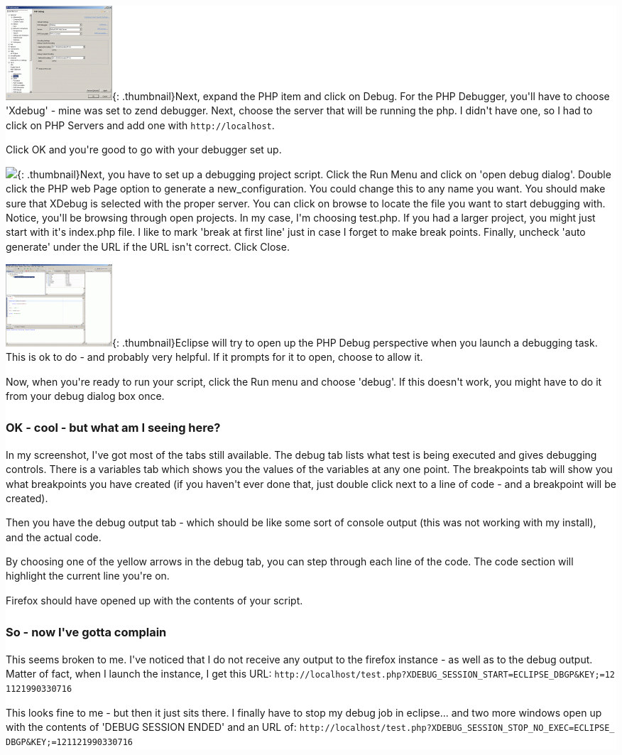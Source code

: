 [![](/uploads/2008/2-150x133.gif)](/uploads/2008/2.gif){: .thumbnail}Next, expand the PHP item and click on Debug.  For the PHP Debugger, you'll have to choose 'Xdebug' - mine was set to zend debugger.  Next, choose the server that will be running the php.  I didn't have one, so I had to click on PHP Servers and add one with `http://localhost`.

Click OK and you're good to go with your debugger set up.

[![](/uploads/2008/3-150x116.gif)](/uploads/2008/3.gif){: .thumbnail}Next, you have to set up a debugging project script.  Click the Run Menu and click on 'open debug dialog'.  Double click the PHP web Page option to generate a new_configuration.  You could change this to any name you want.  You should make sure that XDebug is selected with the proper server.  You can click on browse to locate the file you want to start debugging with.  Notice, you'll be browsing through open projects.  In my case, I'm choosing test.php.  If you had a larger project, you might just start with it's index.php file.  I like to mark 'break at first line' just in case I forget to make break points.  Finally, uncheck 'auto generate' under the URL if the URL isn't correct.  Click Close.

[![](/uploads/2008/4-150x116.gif)](/uploads/2008/4.gif){: .thumbnail}Eclipse will try to open up the PHP Debug perspective when you launch a debugging task.  This is ok to do - and probably very helpful.  If it prompts for it to open, choose to allow it.

Now, when you're ready to run your script, click the Run menu and choose 'debug'.  If this doesn't work, you might have to do it from your debug dialog box once.

### OK - cool - but what am I seeing here?

In my screenshot, I've got most of the tabs still available.  The debug tab lists what test is being executed and gives debugging controls.  There is a variables tab which shows you the values of the variables at any one point.  The breakpoints tab will show you what breakpoints you have created (if you haven't ever done that, just double click next to a line of code - and a breakpoint will be created).

Then you have the debug output tab - which should be like some sort of console output (this was not working with my install), and the actual code.

By choosing one of the yellow arrows in the debug tab, you can step through each line of the code.  The code section will highlight the current line you're on.

Firefox should have opened up with the contents of your script.

### So - now I've gotta complain

This seems broken to me.  I've noticed that I do not receive any output to the firefox instance - as well as to the debug output.  Matter of fact, when I launch the instance, I get this URL: `http://localhost/test.php?XDEBUG_SESSION_START=ECLIPSE_DBGP&KEY;=121121990330716`

This looks fine to me - but then it just sits there.  I finally have to stop my debug job in eclipse... and two more windows open up with the contents of 'DEBUG SESSION ENDED' and an URL of: `http://localhost/test.php?XDEBUG_SESSION_STOP_NO_EXEC=ECLIPSE_DBGP&KEY;=121121990330716`
